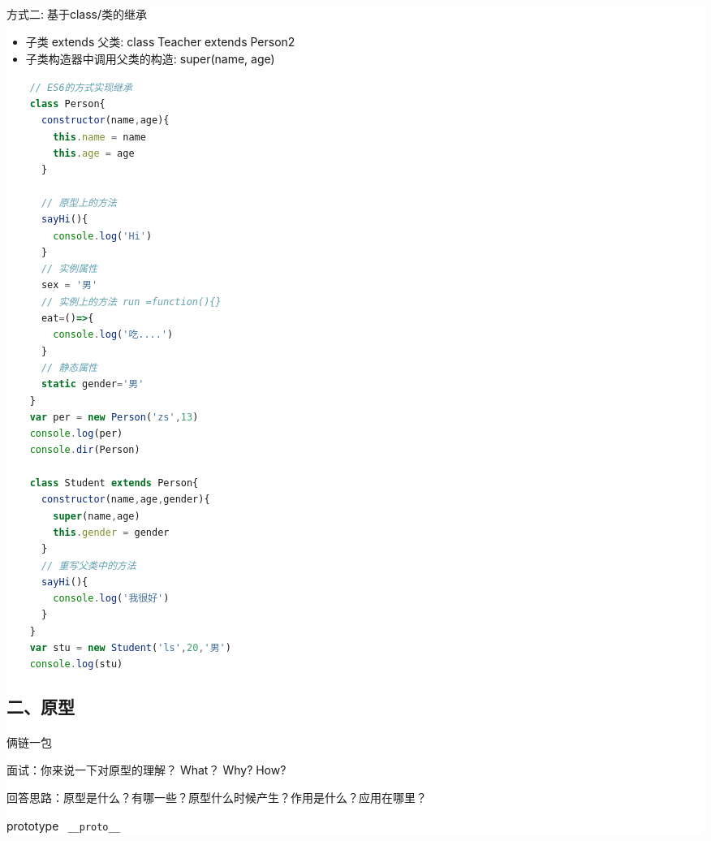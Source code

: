 方式二: 基于class/类的继承

- 子类 extends 父类: class Teacher extends Person2
- 子类构造器中调用父类的构造: super(name, age)

```javascript
    // ES6的方式实现继承
    class Person{
      constructor(name,age){
        this.name = name
        this.age = age
      }
   
      // 原型上的方法
      sayHi(){
        console.log('Hi')
      }
      // 实例属性
      sex = '男'
      // 实例上的方法 run =function(){}
      eat=()=>{
        console.log('吃....')
      }
      // 静态属性
      static gender='男'
    }
    var per = new Person('zs',13)
    console.log(per)
    console.dir(Person)

    class Student extends Person{
      constructor(name,age,gender){
        super(name,age)
        this.gender = gender
      }
      // 重写父类中的方法
      sayHi(){
        console.log('我很好')
      }
    }
    var stu = new Student('ls',20,'男')
    console.log(stu)
```

## 二、原型

俩链一包

面试：你来说一下对原型的理解？ What？ Why? How?

回答思路：原型是什么？有哪一些？原型什么时候产生？作用是什么？应用在哪里？

prototype ` __proto__`
